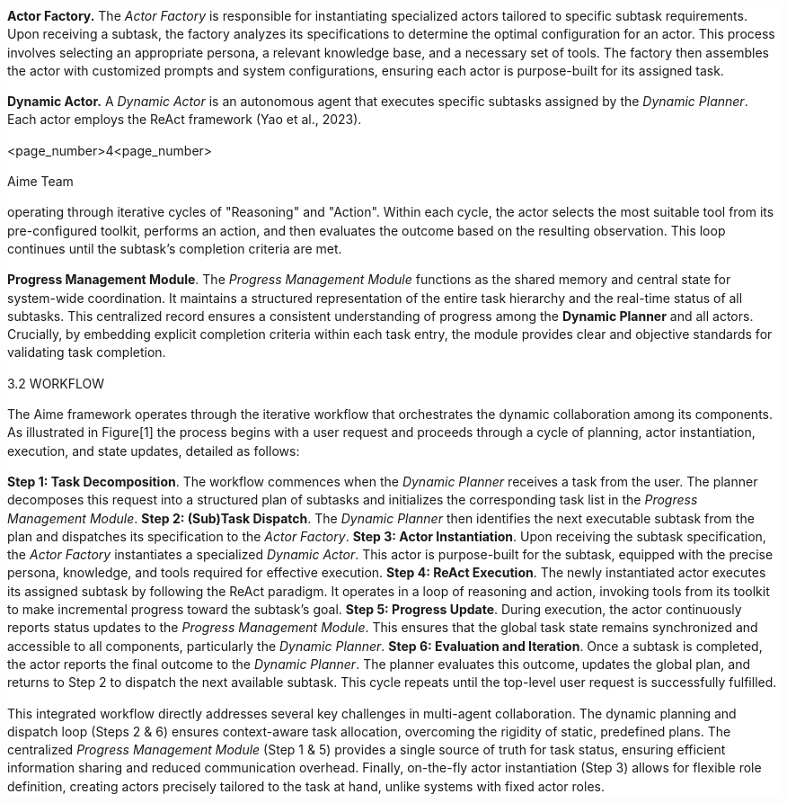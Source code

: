 **Actor Factory.** The *Actor Factory* is responsible for instantiating specialized actors tailored to specific subtask requirements. Upon receiving a subtask, the factory analyzes its specifications to determine the optimal configuration for an actor. This process involves selecting an appropriate persona, a relevant knowledge base, and a necessary set of tools. The factory then assembles the actor with customized prompts and system configurations, ensuring each actor is purpose-built for its assigned task.

**Dynamic Actor.** A *Dynamic Actor* is an autonomous agent that executes specific subtasks assigned by the *Dynamic Planner*. Each actor employs the ReAct framework (Yao et al., 2023).

<page_number>4<page_number>

Aime Team

operating through iterative cycles of "Reasoning" and "Action". Within each cycle, the actor selects the most suitable tool from its pre-configured toolkit, performs an action, and then evaluates the outcome based on the resulting observation. This loop continues until the subtask’s completion criteria are met.

**Progress Management Module**. The *Progress Management Module* functions as the shared memory and central state for system-wide coordination. It maintains a structured representation of the entire task hierarchy and the real-time status of all subtasks. This centralized record ensures a consistent understanding of progress among the **Dynamic Planner** and all actors. Crucially, by embedding explicit completion criteria within each task entry, the module provides clear and objective standards for validating task completion.

3.2 WORKFLOW

The Aime framework operates through the iterative workflow that orchestrates the dynamic collaboration among its components. As illustrated in Figure[1] the process begins with a user request and proceeds through a cycle of planning, actor instantiation, execution, and state updates, detailed as follows:

**Step 1: Task Decomposition**. The workflow commences when the *Dynamic Planner* receives a task from the user. The planner decomposes this request into a structured plan of subtasks and initializes the corresponding task list in the *Progress Management Module*.
**Step 2: (Sub)Task Dispatch**. The *Dynamic Planner* then identifies the next executable subtask from the plan and dispatches its specification to the *Actor Factory*.
**Step 3: Actor Instantiation**. Upon receiving the subtask specification, the *Actor Factory* instantiates a specialized *Dynamic Actor*. This actor is purpose-built for the subtask, equipped with the precise persona, knowledge, and tools required for effective execution.
**Step 4: ReAct Execution**. The newly instantiated actor executes its assigned subtask by following the ReAct paradigm. It operates in a loop of reasoning and action, invoking tools from its toolkit to make incremental progress toward the subtask’s goal.
**Step 5: Progress Update**. During execution, the actor continuously reports status updates to the *Progress Management Module*. This ensures that the global task state remains synchronized and accessible to all components, particularly the *Dynamic Planner*.
**Step 6: Evaluation and Iteration**. Once a subtask is completed, the actor reports the final outcome to the *Dynamic Planner*. The planner evaluates this outcome, updates the global plan, and returns to Step 2 to dispatch the next available subtask. This cycle repeats until the top-level user request is successfully fulfilled.

This integrated workflow directly addresses several key challenges in multi-agent collaboration. The dynamic planning and dispatch loop (Steps 2 & 6) ensures context-aware task allocation, overcoming the rigidity of static, predefined plans. The centralized *Progress Management Module* (Step 1 & 5) provides a single source of truth for task status, ensuring efficient information sharing and reduced communication overhead. Finally, on-the-fly actor instantiation (Step 3) allows for flexible role definition, creating actors precisely tailored to the task at hand, unlike systems with fixed actor roles.
